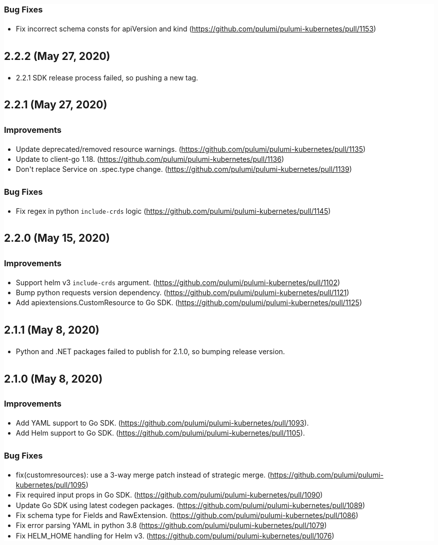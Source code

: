 ### Bug Fixes

- Fix incorrect schema consts for apiVersion and kind (<https://github.com/pulumi/pulumi-kubernetes/pull/1153>)

## 2.2.2 (May 27, 2020)

- 2.2.1 SDK release process failed, so pushing a new tag.

## 2.2.1 (May 27, 2020)

### Improvements

- Update deprecated/removed resource warnings. (<https://github.com/pulumi/pulumi-kubernetes/pull/1135>)
- Update to client-go 1.18. (<https://github.com/pulumi/pulumi-kubernetes/pull/1136>)
- Don't replace Service on .spec.type change. (<https://github.com/pulumi/pulumi-kubernetes/pull/1139>)

### Bug Fixes

- Fix regex in python `include-crds` logic (<https://github.com/pulumi/pulumi-kubernetes/pull/1145>)

## 2.2.0 (May 15, 2020)

### Improvements

- Support helm v3 `include-crds` argument. (<https://github.com/pulumi/pulumi-kubernetes/pull/1102>)
- Bump python requests version dependency. (<https://github.com/pulumi/pulumi-kubernetes/pull/1121>)
- Add apiextensions.CustomResource to Go SDK. (<https://github.com/pulumi/pulumi-kubernetes/pull/1125>)

## 2.1.1 (May 8, 2020)

- Python and .NET packages failed to publish for 2.1.0, so bumping release version.

## 2.1.0 (May 8, 2020)

### Improvements

- Add YAML support to Go SDK. (<https://github.com/pulumi/pulumi-kubernetes/pull/1093>).
- Add Helm support to Go SDK. (<https://github.com/pulumi/pulumi-kubernetes/pull/1105>).

### Bug Fixes

- fix(customresources): use a 3-way merge patch instead of strategic merge. (<https://github.com/pulumi/pulumi-kubernetes/pull/1095>)
- Fix required input props in Go SDK. (<https://github.com/pulumi/pulumi-kubernetes/pull/1090>)
- Update Go SDK using latest codegen packages. (<https://github.com/pulumi/pulumi-kubernetes/pull/1089>)
- Fix schema type for Fields and RawExtension. (<https://github.com/pulumi/pulumi-kubernetes/pull/1086>)
- Fix error parsing YAML in python 3.8 (<https://github.com/pulumi/pulumi-kubernetes/pull/1079>)
- Fix HELM_HOME handling for Helm v3. (<https://github.com/pulumi/pulumi-kubernetes/pull/1076>)
